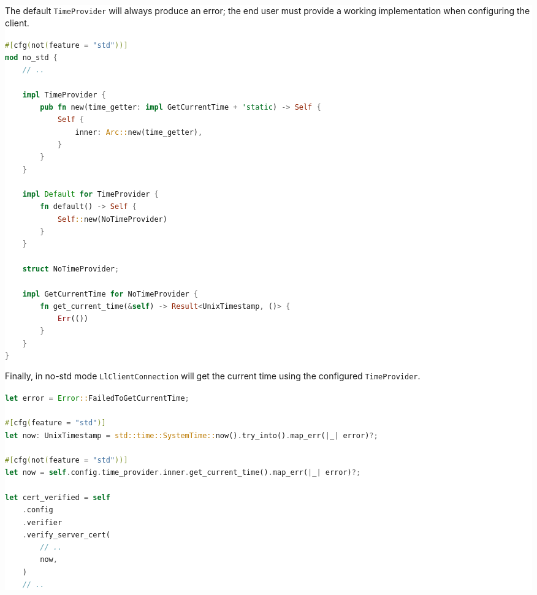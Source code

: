 The default `TimeProvider` will always produce an error;
the end user must provide a working implementation when configuring the client.

```rust
#[cfg(not(feature = "std"))]
mod no_std {
    // ..

    impl TimeProvider {
        pub fn new(time_getter: impl GetCurrentTime + 'static) -> Self {
            Self {
                inner: Arc::new(time_getter),
            }
        }
    }

    impl Default for TimeProvider {
        fn default() -> Self {
            Self::new(NoTimeProvider)
        }
    }

    struct NoTimeProvider;

    impl GetCurrentTime for NoTimeProvider {
        fn get_current_time(&self) -> Result<UnixTimestamp, ()> {
            Err(())
        }
    }
}
```

Finally, in no-std mode `LlClientConnection` will get the current time using the configured `TimeProvider`.

```rust
let error = Error::FailedToGetCurrentTime;

#[cfg(feature = "std")]
let now: UnixTimestamp = std::time::SystemTime::now().try_into().map_err(|_| error)?;

#[cfg(not(feature = "std"))]
let now = self.config.time_provider.inner.get_current_time().map_err(|_| error)?;

let cert_verified = self
    .config
    .verifier
    .verify_server_cert(
        // ..
        now,
    )
    // ..
```


[RFC1420]: https://github.com/rustls/rustls/pull/1420
[rfc001]: https://github.com/rustls/rustls/pull/1184
[mbed-crypto]: https://os.mbed.com/docs/mbed-os/v6.16/apis/mbed-crypto.html
[nrf_oberon]: https://developer.nordicsemi.com/nRF_Connect_SDK/doc/latest/nrfxlib/crypto/doc/nrf_oberon.html
[indexmap]: https://crates.io/crates/indexmap
[fnv]: https://crates.io/crates/fnv
[map-perf]: https://doc.rust-lang.org/1.71.0/std/collections/index.html#maps